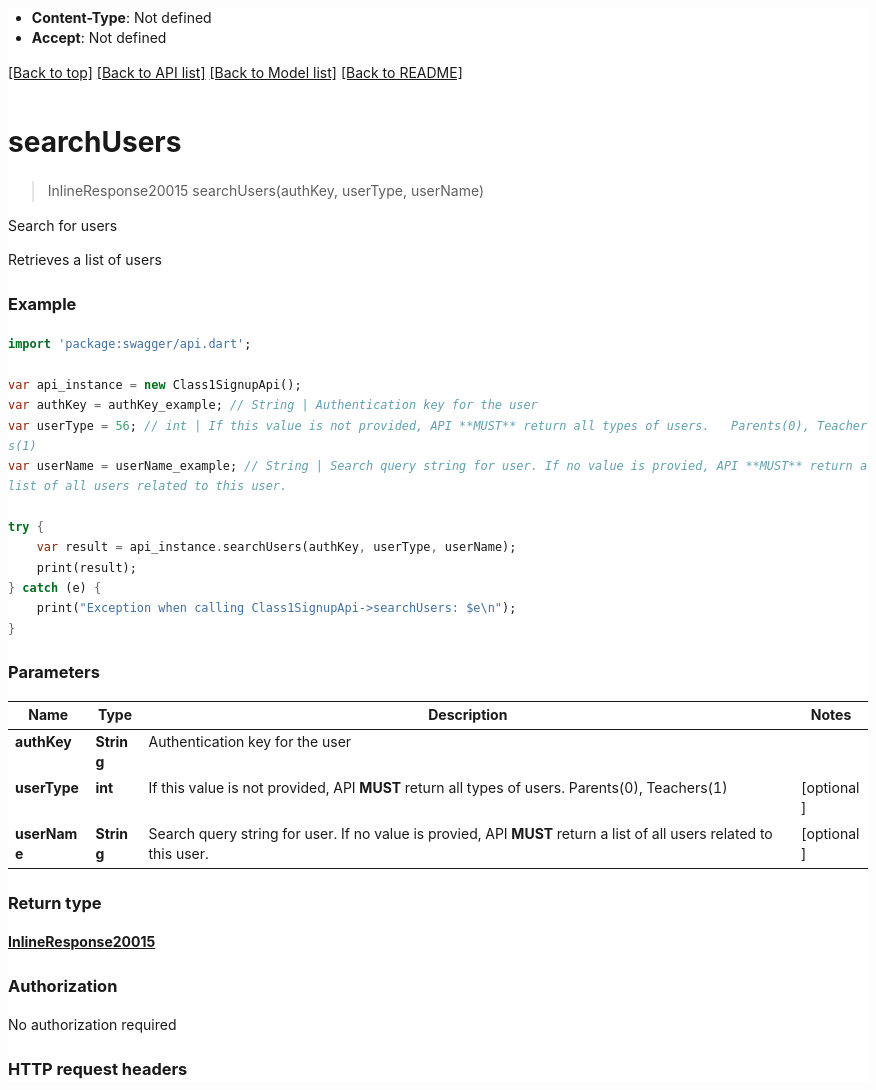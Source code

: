  - **Content-Type**: Not defined
 - **Accept**: Not defined

[[Back to top]](#) [[Back to API list]](../README.md#documentation-for-api-endpoints) [[Back to Model list]](../README.md#documentation-for-models) [[Back to README]](../README.md)

# **searchUsers**
> InlineResponse20015 searchUsers(authKey, userType, userName)

Search for users

Retrieves a list of users

### Example 
```dart
import 'package:swagger/api.dart';

var api_instance = new Class1SignupApi();
var authKey = authKey_example; // String | Authentication key for the user
var userType = 56; // int | If this value is not provided, API **MUST** return all types of users.   Parents(0), Teachers(1)
var userName = userName_example; // String | Search query string for user. If no value is provied, API **MUST** return a list of all users related to this user.

try { 
    var result = api_instance.searchUsers(authKey, userType, userName);
    print(result);
} catch (e) {
    print("Exception when calling Class1SignupApi->searchUsers: $e\n");
}
```

### Parameters

Name | Type | Description  | Notes
------------- | ------------- | ------------- | -------------
 **authKey** | **String**| Authentication key for the user | 
 **userType** | **int**| If this value is not provided, API **MUST** return all types of users.   Parents(0), Teachers(1) | [optional] 
 **userName** | **String**| Search query string for user. If no value is provied, API **MUST** return a list of all users related to this user. | [optional] 

### Return type

[**InlineResponse20015**](InlineResponse20015.md)

### Authorization

No authorization required

### HTTP request headers
